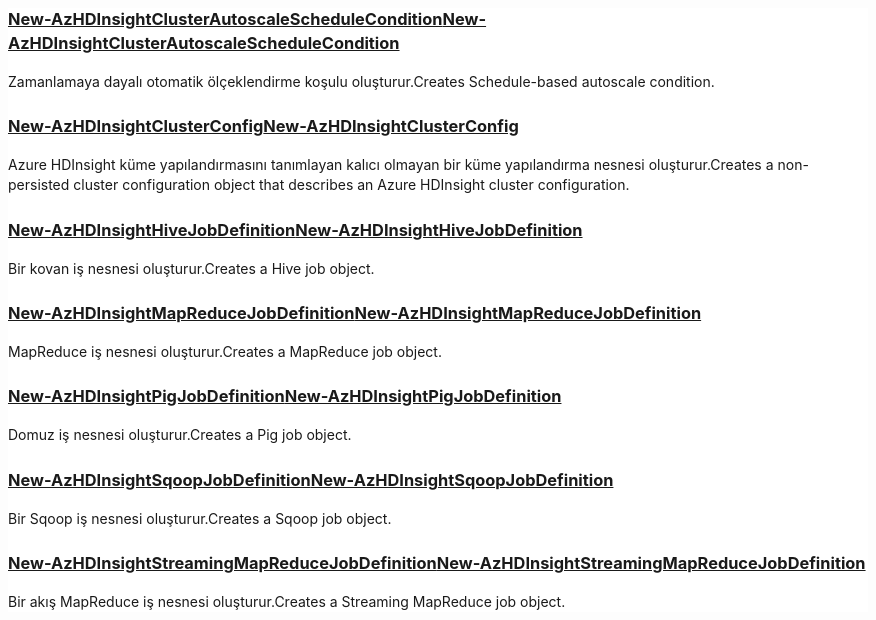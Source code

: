### [<span data-ttu-id="93499-149">New-AzHDInsightClusterAutoscaleScheduleCondition</span><span class="sxs-lookup"><span data-stu-id="93499-149">New-AzHDInsightClusterAutoscaleScheduleCondition</span></span>](New-AzHDInsightClusterAutoscaleScheduleCondition.md)
<span data-ttu-id="93499-150">Zamanlamaya dayalı otomatik ölçeklendirme koşulu oluşturur.</span><span class="sxs-lookup"><span data-stu-id="93499-150">Creates Schedule-based autoscale condition.</span></span>

### [<span data-ttu-id="93499-151">New-AzHDInsightClusterConfig</span><span class="sxs-lookup"><span data-stu-id="93499-151">New-AzHDInsightClusterConfig</span></span>](New-AzHDInsightClusterConfig.md)
<span data-ttu-id="93499-152">Azure HDInsight küme yapılandırmasını tanımlayan kalıcı olmayan bir küme yapılandırma nesnesi oluşturur.</span><span class="sxs-lookup"><span data-stu-id="93499-152">Creates a non-persisted cluster configuration object that describes an Azure HDInsight cluster configuration.</span></span>

### [<span data-ttu-id="93499-153">New-AzHDInsightHiveJobDefinition</span><span class="sxs-lookup"><span data-stu-id="93499-153">New-AzHDInsightHiveJobDefinition</span></span>](New-AzHDInsightHiveJobDefinition.md)
<span data-ttu-id="93499-154">Bir kovan iş nesnesi oluşturur.</span><span class="sxs-lookup"><span data-stu-id="93499-154">Creates a Hive job object.</span></span>

### [<span data-ttu-id="93499-155">New-AzHDInsightMapReduceJobDefinition</span><span class="sxs-lookup"><span data-stu-id="93499-155">New-AzHDInsightMapReduceJobDefinition</span></span>](New-AzHDInsightMapReduceJobDefinition.md)
<span data-ttu-id="93499-156">MapReduce iş nesnesi oluşturur.</span><span class="sxs-lookup"><span data-stu-id="93499-156">Creates a MapReduce job object.</span></span>

### [<span data-ttu-id="93499-157">New-AzHDInsightPigJobDefinition</span><span class="sxs-lookup"><span data-stu-id="93499-157">New-AzHDInsightPigJobDefinition</span></span>](New-AzHDInsightPigJobDefinition.md)
<span data-ttu-id="93499-158">Domuz iş nesnesi oluşturur.</span><span class="sxs-lookup"><span data-stu-id="93499-158">Creates a Pig job object.</span></span>

### [<span data-ttu-id="93499-159">New-AzHDInsightSqoopJobDefinition</span><span class="sxs-lookup"><span data-stu-id="93499-159">New-AzHDInsightSqoopJobDefinition</span></span>](New-AzHDInsightSqoopJobDefinition.md)
<span data-ttu-id="93499-160">Bir Sqoop iş nesnesi oluşturur.</span><span class="sxs-lookup"><span data-stu-id="93499-160">Creates a Sqoop job object.</span></span>

### [<span data-ttu-id="93499-161">New-AzHDInsightStreamingMapReduceJobDefinition</span><span class="sxs-lookup"><span data-stu-id="93499-161">New-AzHDInsightStreamingMapReduceJobDefinition</span></span>](New-AzHDInsightStreamingMapReduceJobDefinition.md)
<span data-ttu-id="93499-162">Bir akış MapReduce iş nesnesi oluşturur.</span><span class="sxs-lookup"><span data-stu-id="93499-162">Creates a Streaming MapReduce job object.</span></span>

